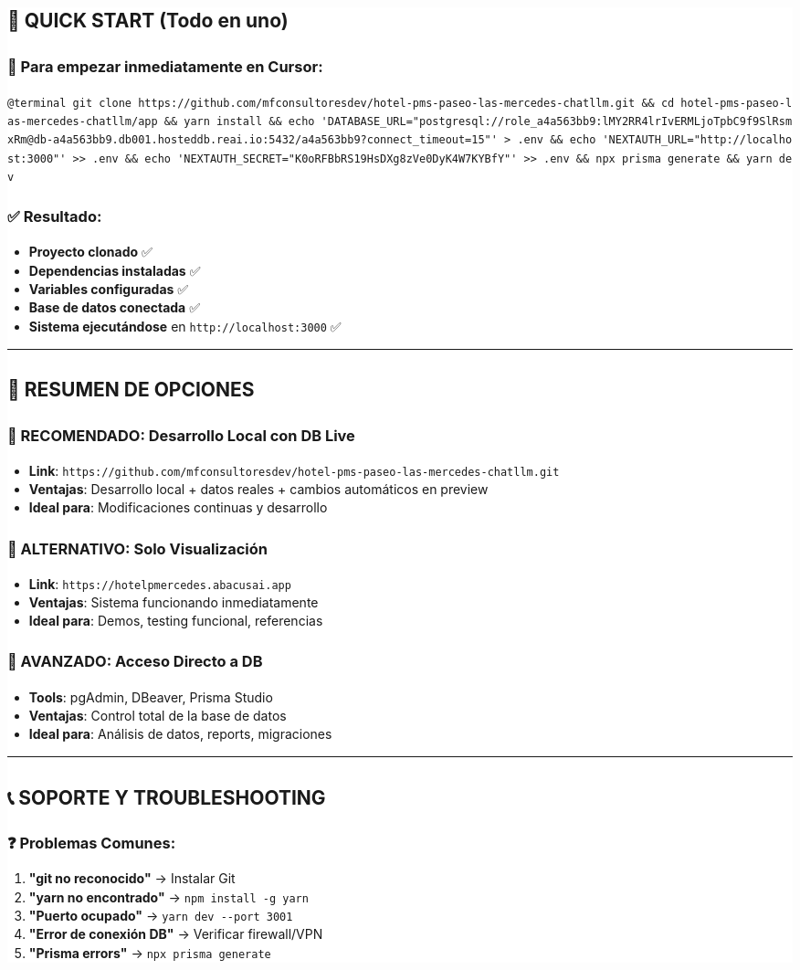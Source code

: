 
## 🚀 **QUICK START (Todo en uno)**

### **🎯 Para empezar inmediatamente en Cursor:**
```
@terminal git clone https://github.com/mfconsultoresdev/hotel-pms-paseo-las-mercedes-chatllm.git && cd hotel-pms-paseo-las-mercedes-chatllm/app && yarn install && echo 'DATABASE_URL="postgresql://role_a4a563bb9:lMY2RR4lrIvERMLjoTpbC9f9SlRsmxRm@db-a4a563bb9.db001.hosteddb.reai.io:5432/a4a563bb9?connect_timeout=15"' > .env && echo 'NEXTAUTH_URL="http://localhost:3000"' >> .env && echo 'NEXTAUTH_SECRET="K0oRFBbRS19HsDXg8zVe0DyK4W7KYBfY"' >> .env && npx prisma generate && yarn dev
```

### **✅ Resultado:**
- **Proyecto clonado** ✅
- **Dependencias instaladas** ✅  
- **Variables configuradas** ✅
- **Base de datos conectada** ✅
- **Sistema ejecutándose** en `http://localhost:3000` ✅

---

## 🎊 **RESUMEN DE OPCIONES**

### **🥇 RECOMENDADO: Desarrollo Local con DB Live**
- **Link**: `https://github.com/mfconsultoresdev/hotel-pms-paseo-las-mercedes-chatllm.git`
- **Ventajas**: Desarrollo local + datos reales + cambios automáticos en preview
- **Ideal para**: Modificaciones continuas y desarrollo

### **🥈 ALTERNATIVO: Solo Visualización**
- **Link**: `https://hotelpmercedes.abacusai.app`  
- **Ventajas**: Sistema funcionando inmediatamente
- **Ideal para**: Demos, testing funcional, referencias

### **🥉 AVANZADO: Acceso Directo a DB**  
- **Tools**: pgAdmin, DBeaver, Prisma Studio
- **Ventajas**: Control total de la base de datos
- **Ideal para**: Análisis de datos, reports, migraciones

---

## 📞 **SOPORTE Y TROUBLESHOOTING**

### **❓ Problemas Comunes:**
1. **"git no reconocido"** → Instalar Git
2. **"yarn no encontrado"** → `npm install -g yarn`
3. **"Puerto ocupado"** → `yarn dev --port 3001`
4. **"Error de conexión DB"** → Verificar firewall/VPN
5. **"Prisma errors"** → `npx prisma generate`
